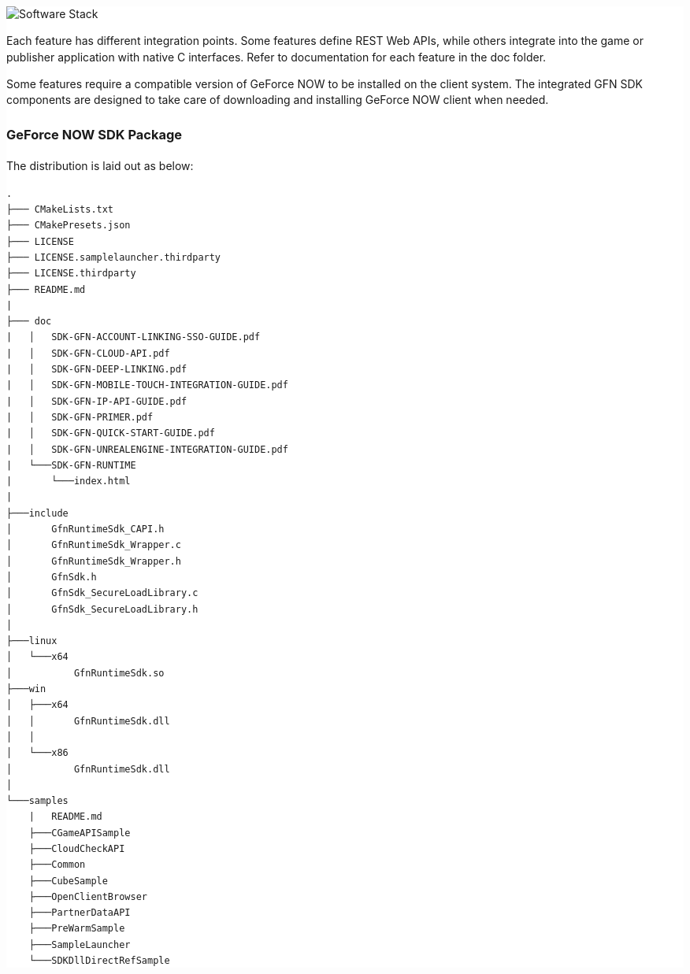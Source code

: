 ![Software Stack](./doc/img/software_stack.png)

Each feature has different integration points. Some features define REST Web APIs, while others integrate into the game or publisher application with native C interfaces. Refer to documentation for each feature in the doc folder.

Some features require a compatible version of GeForce NOW to be installed on the client system. The integrated GFN SDK components are designed to take care of downloading and installing GeForce NOW client when needed.

### GeForce NOW SDK Package

The distribution is laid out as below:
```
.
├─── CMakeLists.txt
├─── CMakePresets.json
├─── LICENSE
├─── LICENSE.samplelauncher.thirdparty
├─── LICENSE.thirdparty
├─── README.md
|
├─── doc
|   │   SDK-GFN-ACCOUNT-LINKING-SSO-GUIDE.pdf
|   │   SDK-GFN-CLOUD-API.pdf
|   │   SDK-GFN-DEEP-LINKING.pdf
|   │   SDK-GFN-MOBILE-TOUCH-INTEGRATION-GUIDE.pdf
|   │   SDK-GFN-IP-API-GUIDE.pdf
|   │   SDK-GFN-PRIMER.pdf
|   │   SDK-GFN-QUICK-START-GUIDE.pdf
|   │   SDK-GFN-UNREALENGINE-INTEGRATION-GUIDE.pdf
|   └───SDK-GFN-RUNTIME
|       └───index.html
|
├───include
│       GfnRuntimeSdk_CAPI.h
│       GfnRuntimeSdk_Wrapper.c
│       GfnRuntimeSdk_Wrapper.h
│       GfnSdk.h
│       GfnSdk_SecureLoadLibrary.c
│       GfnSdk_SecureLoadLibrary.h
│
├───linux
│   └───x64
│           GfnRuntimeSdk.so
├───win
│   ├───x64
│   │       GfnRuntimeSdk.dll
│   │
│   └───x86
│           GfnRuntimeSdk.dll
│
└───samples
    |   README.md
    ├───CGameAPISample
    ├───CloudCheckAPI
    ├───Common
    ├───CubeSample
    ├───OpenClientBrowser
    ├───PartnerDataAPI
    ├───PreWarmSample
    ├───SampleLauncher
    └───SDKDllDirectRefSample

```